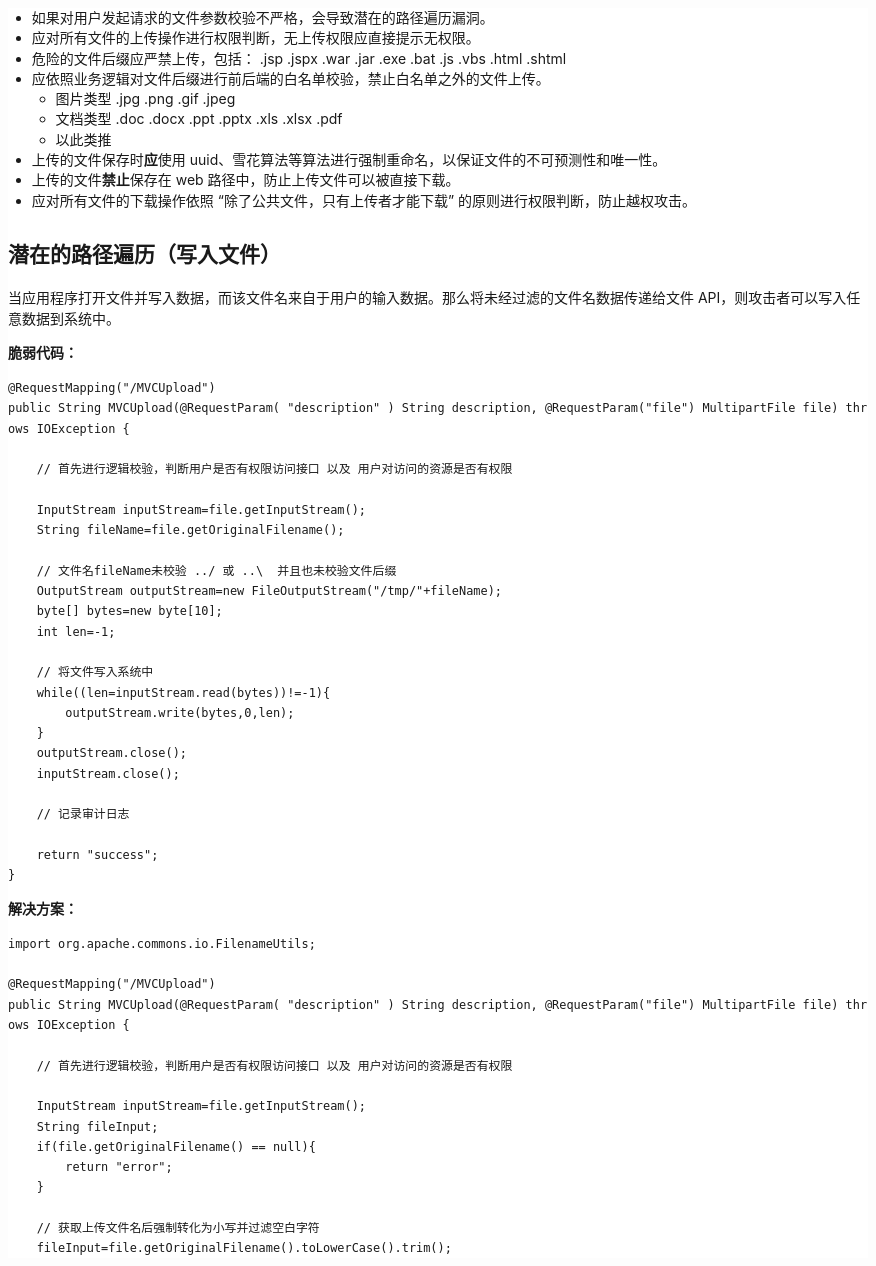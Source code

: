 ```
```

- 如果对用户发起请求的文件参数校验不严格，会导致潜在的路径遍历漏洞。
- 应对所有文件的上传操作进行权限判断，无上传权限应直接提示无权限。
- 危险的文件后缀应严禁上传，包括： .jsp .jspx .war .jar .exe .bat .js .vbs .html .shtml
- 应依照业务逻辑对文件后缀进行前后端的白名单校验，禁止白名单之外的文件上传。
  - 图片类型 .jpg .png .gif .jpeg
  - 文档类型 .doc .docx .ppt .pptx .xls .xlsx .pdf
  - 以此类推
- 上传的文件保存时**应**使用 uuid、雪花算法等算法进行强制重命名，以保证文件的不可预测性和唯一性。
- 上传的文件**禁止**保存在 web 路径中，防止上传文件可以被直接下载。
- 应对所有文件的下载操作依照 “除了公共文件，只有上传者才能下载” 的原则进行权限判断，防止越权攻击。

## 潜在的路径遍历（写入文件）

当应用程序打开文件并写入数据，而该文件名来自于用户的输入数据。那么将未经过滤的文件名数据传递给文件 API，则攻击者可以写入任意数据到系统中。

**脆弱代码：**

```
@RequestMapping("/MVCUpload")
public String MVCUpload(@RequestParam( "description" ) String description, @RequestParam("file") MultipartFile file) throws IOException {

	// 首先进行逻辑校验，判断用户是否有权限访问接口 以及 用户对访问的资源是否有权限

	InputStream inputStream=file.getInputStream();
	String fileName=file.getOriginalFilename();

	// 文件名fileName未校验 ../ 或 ..\  并且也未校验文件后缀
	OutputStream outputStream=new FileOutputStream("/tmp/"+fileName);
	byte[] bytes=new byte[10];
	int len=-1;

	// 将文件写入系统中
	while((len=inputStream.read(bytes))!=-1){
		outputStream.write(bytes,0,len);
	}
	outputStream.close();
	inputStream.close();

	// 记录审计日志

	return "success";
}
```

**解决方案：**

```
import org.apache.commons.io.FilenameUtils;

@RequestMapping("/MVCUpload")
public String MVCUpload(@RequestParam( "description" ) String description, @RequestParam("file") MultipartFile file) throws IOException {

	// 首先进行逻辑校验，判断用户是否有权限访问接口 以及 用户对访问的资源是否有权限

	InputStream inputStream=file.getInputStream();
	String fileInput;
	if(file.getOriginalFilename() == null){
		return "error";
	}

	// 获取上传文件名后强制转化为小写并过滤空白字符
	fileInput=file.getOriginalFilename().toLowerCase().trim();
```